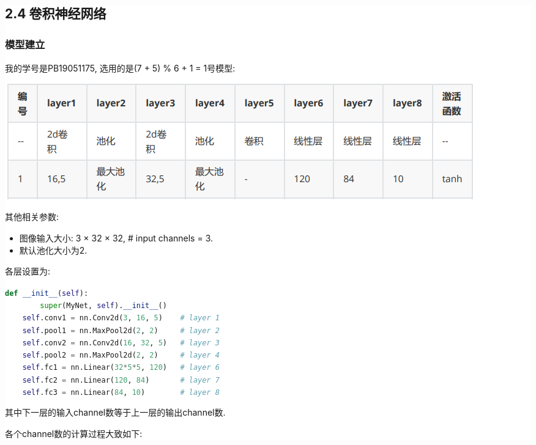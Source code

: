 ## 2.4 卷积神经网络

### 模型建立

我的学号是PB19051175, 选用的是(7 + 5) % 6 + 1 = 1号模型:

![image-20220628172743250](report.assets/image-20220628172743250.png)

其他相关参数:

* 图像输入大小: 3 × 32 × 32, # input channels = 3.
* 默认池化大小为2.

各层设置为:

```python
def __init__(self):
		super(MyNet, self).__init__()
    self.conv1 = nn.Conv2d(3, 16, 5)    # layer 1 
    self.pool1 = nn.MaxPool2d(2, 2)     # layer 2
    self.conv2 = nn.Conv2d(16, 32, 5)   # layer 3
    self.pool2 = nn.MaxPool2d(2, 2)     # layer 4
    self.fc1 = nn.Linear(32*5*5, 120)   # layer 6
    self.fc2 = nn.Linear(120, 84)       # layer 7
    self.fc3 = nn.Linear(84, 10)        # layer 8
```

其中下一层的输入channel数等于上一层的输出channel数.

各个channel数的计算过程大致如下:
